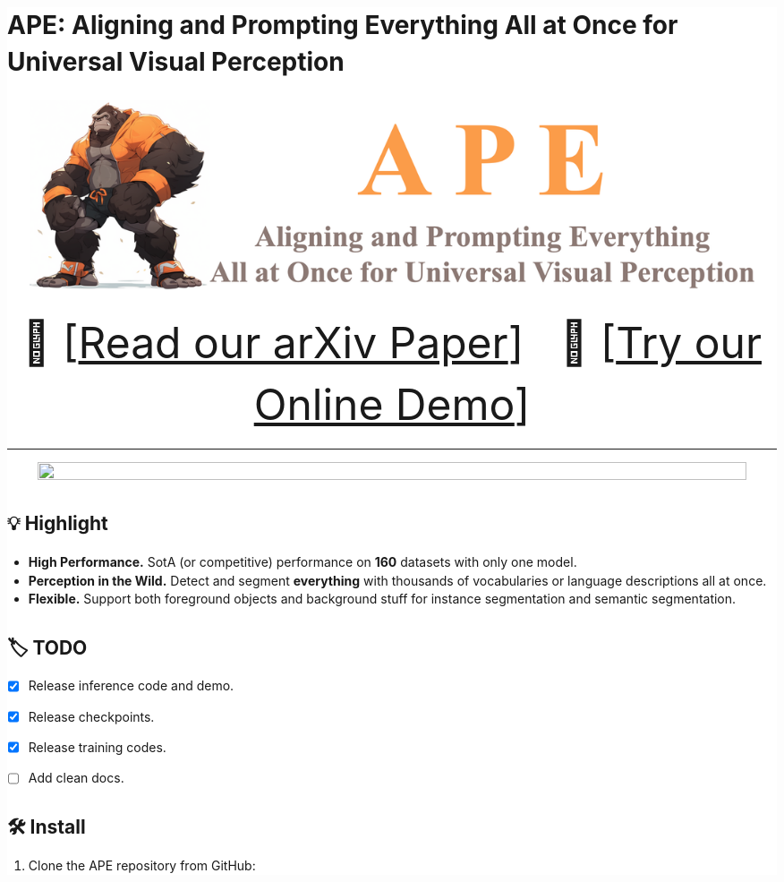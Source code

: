 # APE: Aligning and Prompting Everything All at Once for Universal Visual Perception

<p align="center">
    <img src="./.asset/ape.png" width="96%" height="96%">
</p>


<font size=7><div align='center' > :grapes: \[[Read our arXiv Paper](https://arxiv.org/abs/2312.02153)\] &nbsp; :apple: \[[Try our Online Demo](https://huggingface.co/spaces/shenyunhang/APE)\] </div></font>

---

<p align="center">
    <img src="./.asset/example_1.png" width="96%" height="96%">
</p>


## :bulb: Highlight

- **High Performance.**  SotA (or competitive) performance on **160** datasets with only one model.
- **Perception in the Wild.** Detect and segment **everything** with thousands of vocabularies or language descriptions all at once.
- **Flexible.** Support both foreground objects and background stuff for instance segmentation and semantic segmentation.


## :label: TODO 

- [x] Release inference code and demo.
- [x] Release checkpoints.
- [x] Release training codes.
- [ ] Add clean docs.


## :hammer_and_wrench: Install 

1. Clone the APE repository from GitHub:
